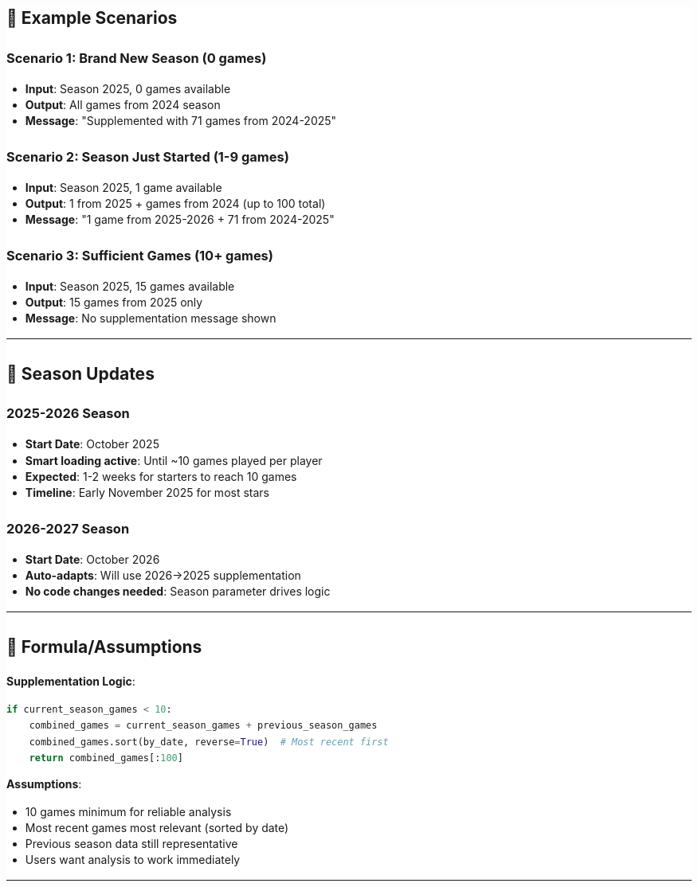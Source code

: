 
## 🎯 Example Scenarios

### Scenario 1: Brand New Season (0 games)
- **Input**: Season 2025, 0 games available
- **Output**: All games from 2024 season
- **Message**: "Supplemented with 71 games from 2024-2025"

### Scenario 2: Season Just Started (1-9 games)
- **Input**: Season 2025, 1 game available
- **Output**: 1 from 2025 + games from 2024 (up to 100 total)
- **Message**: "1 game from 2025-2026 + 71 from 2024-2025"

### Scenario 3: Sufficient Games (10+ games)
- **Input**: Season 2025, 15 games available
- **Output**: 15 games from 2025 only
- **Message**: No supplementation message shown

---

## 🔄 Season Updates

### 2025-2026 Season
- **Start Date**: October 2025
- **Smart loading active**: Until ~10 games played per player
- **Expected**: 1-2 weeks for starters to reach 10 games
- **Timeline**: Early November 2025 for most stars

### 2026-2027 Season
- **Start Date**: October 2026
- **Auto-adapts**: Will use 2026→2025 supplementation
- **No code changes needed**: Season parameter drives logic

---

## 📝 Formula/Assumptions

**Supplementation Logic**:
```python
if current_season_games < 10:
    combined_games = current_season_games + previous_season_games
    combined_games.sort(by_date, reverse=True)  # Most recent first
    return combined_games[:100]
```

**Assumptions**:
- 10 games minimum for reliable analysis
- Most recent games most relevant (sorted by date)
- Previous season data still representative
- Users want analysis to work immediately

---
